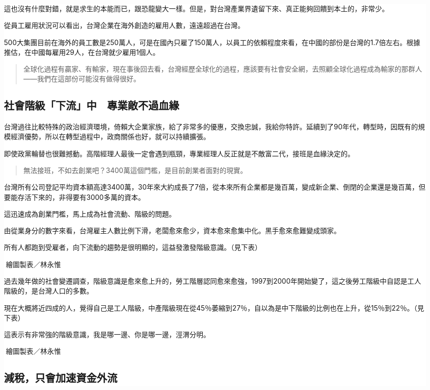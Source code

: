   這也沒有什麼對錯，就是求生的本能而已，跟恐龍變大一樣。但是，對台灣產業界遺留下來、真正能夠回饋到本土的，非常少。
 </p>
<p>
  從員工雇用狀況可以看出，台灣企業在海外創造的雇用人數，遠遠超過在台灣。
 </p>
<p>
  500大集團目前在海外的員工數是250萬人，可是在國內只雇了150萬人，以員工的依賴程度來看，在中國的部份是台灣的1.7倍左右。根據推估，在中國每雇用29人，在台灣就少雇用1個人。
 </p>
<blockquote>
<p>
   全球化過程有贏家、有輸家，現在事後回去看，台灣經歷全球化的過程，應該要有社會安全網，去照顧全球化過程成為輸家的那群人——我們在這部份可能沒有做得很好。
  </p>
</blockquote>
<h2>
  社會階級「下流」中　專業敵不過血緣
 </h2>
<p>
  台灣過往比較特殊的政治經濟環境，倚賴大企業家族，給了非常多的優惠，交換忠誠，我給你特許。延續到了90年代，轉型時，因既有的規模經濟優勢，所以在轉型過程中，政商關係也好，就可以持續擴張。
 </p>
<p>
  即使政黨輪替也很難撼動。高階經理人最後一定會遇到瓶頸，專業經理人反正就是不敵富二代，接班是血緣決定的。
 </p>
<blockquote>
<p>
   無法接班，不如去創業吧？3400萬這個門檻，是目前創業者面對的現實。
  </p>
</blockquote>
<p>
  台灣所有公司登記平均資本額高達3400萬，30年來大約成長了7倍，從本來所有企業都是幾百萬，變成新企業、倒閉的企業還是幾百萬，但要能存活下來的，非得要有3000多萬的資本。
 </p>
<p>
  這迅速成為創業門檻，馬上成為社會流動、階級的問題。
 </p>
<p>
  由從業身分的數字來看，台灣雇主人數比例下滑，老闆愈來愈少，資本愈來愈集中化。黑手愈來愈難變成頭家。
 </p>
<p>
  所有人都跑到受雇者，向下流動的趨勢是很明顯的，這益發激發階級意識。（見下表）
 </p>
<p>
<img alt="" src="https://cw1.tw/CW/images/article/201711/article-ck-5a128d83e5528.jpg"/>
<span class="source">
   繪圖製表／林永惟
  </span>
</p>
<p>
  過去幾年做的社會變遷調查，階級意識是愈來愈上升的，勞工階層認同愈來愈強，1997到2000年開始變了，這之後勞工階級中自認是工人階級的，是台灣人口的多數。
 </p>
<p>
  現在大概將近四成的人，覺得自己是工人階級，中產階級現在從45％萎縮到27％，自以為是中下階級的比例也在上升，從15％到22％。（見下表）
 </p>
<p>
  這表示有非常強的階級意識，我是哪一邊、你是哪一邊，涇渭分明。
 </p>
<p>
<img alt="" src="https://cw1.tw/CW/images/article/201711/article-ck-5a128dc3961e9.jpg"/>
<span class="source">
   繪圖製表／林永惟
  </span>
</p>
<h2>
  減稅，只會加速資金外流